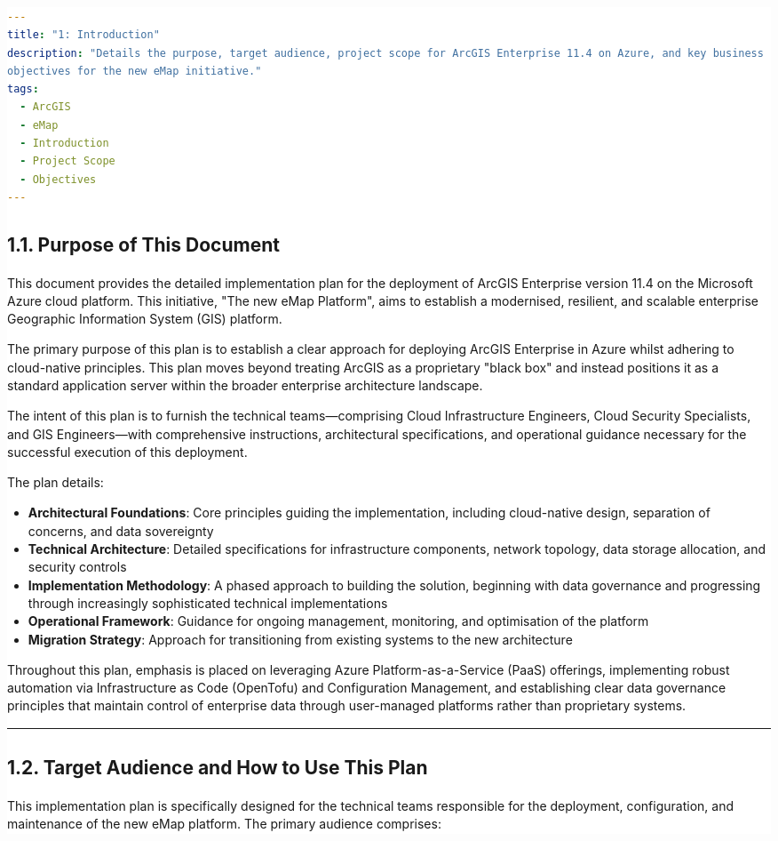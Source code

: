 ```yaml
---
title: "1: Introduction"
description: "Details the purpose, target audience, project scope for ArcGIS Enterprise 11.4 on Azure, and key business objectives for the new eMap initiative."
tags:
  - ArcGIS
  - eMap
  - Introduction
  - Project Scope
  - Objectives
---
```


## 1.1. Purpose of This Document

This document provides the detailed implementation plan for the deployment of ArcGIS Enterprise version 11.4 on the Microsoft Azure cloud platform. This initiative, "The new eMap Platform", aims to establish a modernised, resilient, and scalable enterprise Geographic Information System (GIS) platform.

The primary purpose of this plan is to establish a clear approach for deploying ArcGIS Enterprise in Azure whilst adhering to cloud-native principles. This plan moves beyond treating ArcGIS as a proprietary "black box" and instead positions it as a standard application server within the broader enterprise architecture landscape.

The intent of this plan is to furnish the technical teams—comprising Cloud Infrastructure Engineers, Cloud Security Specialists, and GIS Engineers—with comprehensive instructions, architectural specifications, and operational guidance necessary for the successful execution of this deployment.

The plan details:

- **Architectural Foundations**: Core principles guiding the implementation, including cloud-native design, separation of concerns, and data sovereignty
- **Technical Architecture**: Detailed specifications for infrastructure components, network topology, data storage allocation, and security controls
- **Implementation Methodology**: A phased approach to building the solution, beginning with data governance and progressing through increasingly sophisticated technical implementations
- **Operational Framework**: Guidance for ongoing management, monitoring, and optimisation of the platform
- **Migration Strategy**: Approach for transitioning from existing systems to the new architecture


Throughout this plan, emphasis is placed on leveraging Azure Platform-as-a-Service (PaaS) offerings, implementing robust automation via Infrastructure as Code (OpenTofu) and Configuration Management, and establishing clear data governance principles that maintain control of enterprise data through user-managed platforms rather than proprietary systems.

---

## 1.2. Target Audience and How to Use This Plan

This implementation plan is specifically designed for the technical teams responsible for the deployment, configuration, and maintenance of the new eMap platform. The primary audience comprises:
